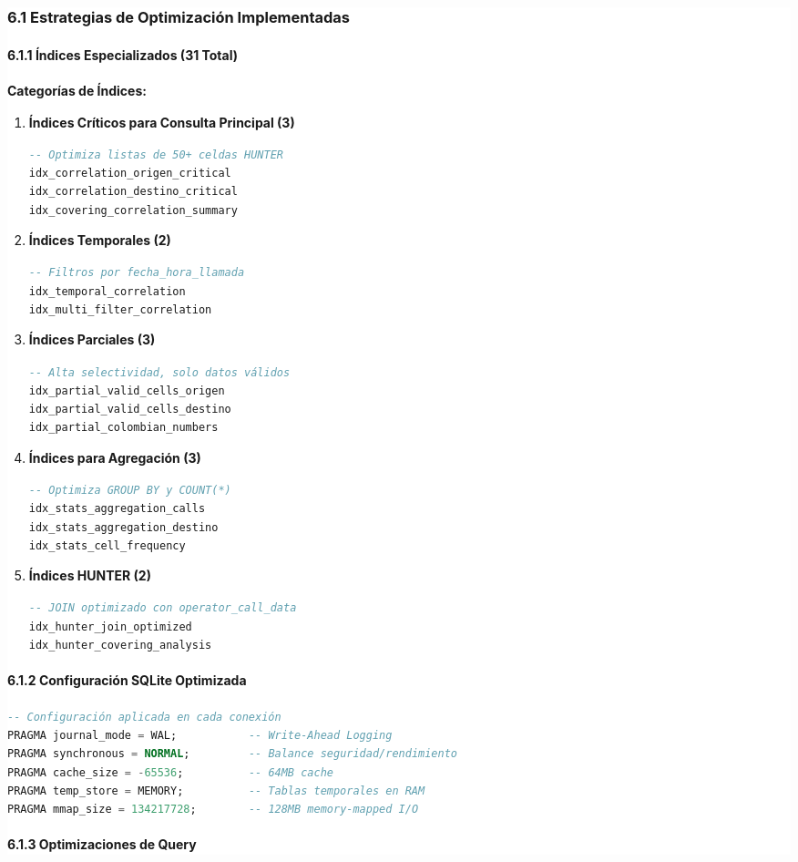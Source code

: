 ### 6.1 Estrategias de Optimización Implementadas

#### 6.1.1 Índices Especializados (31 Total)

**Categorías de Índices:**

1. **Índices Críticos para Consulta Principal (3)**
   ```sql
   -- Optimiza listas de 50+ celdas HUNTER
   idx_correlation_origen_critical
   idx_correlation_destino_critical
   idx_covering_correlation_summary
   ```

2. **Índices Temporales (2)**
   ```sql
   -- Filtros por fecha_hora_llamada
   idx_temporal_correlation
   idx_multi_filter_correlation
   ```

3. **Índices Parciales (3)**
   ```sql
   -- Alta selectividad, solo datos válidos
   idx_partial_valid_cells_origen
   idx_partial_valid_cells_destino  
   idx_partial_colombian_numbers
   ```

4. **Índices para Agregación (3)**
   ```sql
   -- Optimiza GROUP BY y COUNT(*)
   idx_stats_aggregation_calls
   idx_stats_aggregation_destino
   idx_stats_cell_frequency
   ```

5. **Índices HUNTER (2)**
   ```sql
   -- JOIN optimizado con operator_call_data
   idx_hunter_join_optimized
   idx_hunter_covering_analysis
   ```

#### 6.1.2 Configuración SQLite Optimizada

```sql
-- Configuración aplicada en cada conexión
PRAGMA journal_mode = WAL;           -- Write-Ahead Logging
PRAGMA synchronous = NORMAL;         -- Balance seguridad/rendimiento  
PRAGMA cache_size = -65536;          -- 64MB cache
PRAGMA temp_store = MEMORY;          -- Tablas temporales en RAM
PRAGMA mmap_size = 134217728;        -- 128MB memory-mapped I/O
```

#### 6.1.3 Optimizaciones de Query
